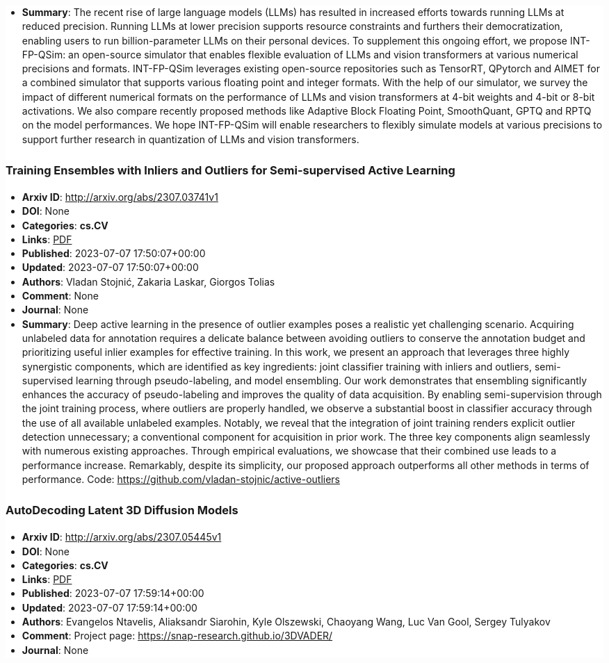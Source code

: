 - **Summary**: The recent rise of large language models (LLMs) has resulted in increased efforts towards running LLMs at reduced precision. Running LLMs at lower precision supports resource constraints and furthers their democratization, enabling users to run billion-parameter LLMs on their personal devices. To supplement this ongoing effort, we propose INT-FP-QSim: an open-source simulator that enables flexible evaluation of LLMs and vision transformers at various numerical precisions and formats. INT-FP-QSim leverages existing open-source repositories such as TensorRT, QPytorch and AIMET for a combined simulator that supports various floating point and integer formats. With the help of our simulator, we survey the impact of different numerical formats on the performance of LLMs and vision transformers at 4-bit weights and 4-bit or 8-bit activations. We also compare recently proposed methods like Adaptive Block Floating Point, SmoothQuant, GPTQ and RPTQ on the model performances. We hope INT-FP-QSim will enable researchers to flexibly simulate models at various precisions to support further research in quantization of LLMs and vision transformers.



### Training Ensembles with Inliers and Outliers for Semi-supervised Active Learning
- **Arxiv ID**: http://arxiv.org/abs/2307.03741v1
- **DOI**: None
- **Categories**: **cs.CV**
- **Links**: [PDF](http://arxiv.org/pdf/2307.03741v1)
- **Published**: 2023-07-07 17:50:07+00:00
- **Updated**: 2023-07-07 17:50:07+00:00
- **Authors**: Vladan Stojnić, Zakaria Laskar, Giorgos Tolias
- **Comment**: None
- **Journal**: None
- **Summary**: Deep active learning in the presence of outlier examples poses a realistic yet challenging scenario. Acquiring unlabeled data for annotation requires a delicate balance between avoiding outliers to conserve the annotation budget and prioritizing useful inlier examples for effective training. In this work, we present an approach that leverages three highly synergistic components, which are identified as key ingredients: joint classifier training with inliers and outliers, semi-supervised learning through pseudo-labeling, and model ensembling. Our work demonstrates that ensembling significantly enhances the accuracy of pseudo-labeling and improves the quality of data acquisition. By enabling semi-supervision through the joint training process, where outliers are properly handled, we observe a substantial boost in classifier accuracy through the use of all available unlabeled examples. Notably, we reveal that the integration of joint training renders explicit outlier detection unnecessary; a conventional component for acquisition in prior work. The three key components align seamlessly with numerous existing approaches. Through empirical evaluations, we showcase that their combined use leads to a performance increase. Remarkably, despite its simplicity, our proposed approach outperforms all other methods in terms of performance. Code: https://github.com/vladan-stojnic/active-outliers



### AutoDecoding Latent 3D Diffusion Models
- **Arxiv ID**: http://arxiv.org/abs/2307.05445v1
- **DOI**: None
- **Categories**: **cs.CV**
- **Links**: [PDF](http://arxiv.org/pdf/2307.05445v1)
- **Published**: 2023-07-07 17:59:14+00:00
- **Updated**: 2023-07-07 17:59:14+00:00
- **Authors**: Evangelos Ntavelis, Aliaksandr Siarohin, Kyle Olszewski, Chaoyang Wang, Luc Van Gool, Sergey Tulyakov
- **Comment**: Project page: https://snap-research.github.io/3DVADER/
- **Journal**: None